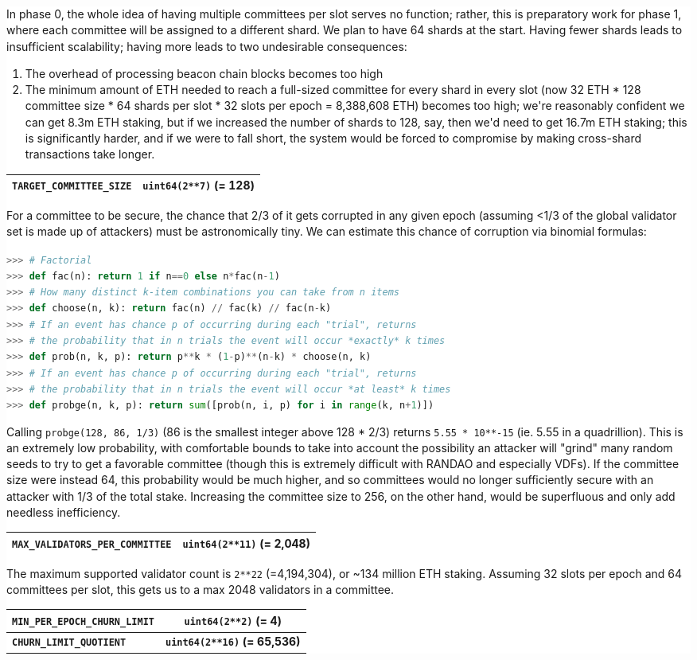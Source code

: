 In phase 0, the whole idea of having multiple committees per slot serves no function; rather, this is preparatory work for phase 1, where each committee will be assigned to a different shard. We plan to have 64 shards at the start. Having fewer shards leads to insufficient scalability; having more leads to two undesirable consequences:

1. The overhead of processing beacon chain blocks becomes too high
2. The minimum amount of ETH needed to reach a full-sized committee for every shard in every slot (now 32 ETH * 128 committee size * 64 shards per slot * 32 slots per epoch = 8,388,608 ETH) becomes too high; we're reasonably confident we can get 8.3m ETH staking, but if we increased the number of shards to 128, say, then we'd need to get 16.7m ETH staking; this is significantly harder, and if we were to fall short, the system would be forced to compromise by making cross-shard transactions take longer.

| `TARGET_COMMITTEE_SIZE` | `uint64(2**7)` (= 128) |
| - | - |

For a committee to be secure, the chance that 2/3 of it gets corrupted in any given epoch (assuming <1/3 of the global validator set is made up of attackers) must be astronomically tiny. We can estimate this chance of corruption via binomial formulas:

```python
>>> # Factorial
>>> def fac(n): return 1 if n==0 else n*fac(n-1)
>>> # How many distinct k-item combinations you can take from n items
>>> def choose(n, k): return fac(n) // fac(k) // fac(n-k)
>>> # If an event has chance p of occurring during each "trial", returns
>>> # the probability that in n trials the event will occur *exactly* k times
>>> def prob(n, k, p): return p**k * (1-p)**(n-k) * choose(n, k)
>>> # If an event has chance p of occurring during each "trial", returns
>>> # the probability that in n trials the event will occur *at least* k times
>>> def probge(n, k, p): return sum([prob(n, i, p) for i in range(k, n+1)])
```

Calling `probge(128, 86, 1/3)` (86 is the smallest integer above 128 * 2/3) returns `5.55 * 10**-15` (ie. 5.55 in a quadrillion). This is an extremely low probability, with comfortable bounds to take into account the possibility an attacker will "grind" many random seeds to try to get a favorable committee (though this is extremely difficult with RANDAO and especially VDFs). If the committee size were instead 64, this probability would be much higher, and so committees would no longer sufficiently secure with an attacker with 1/3 of the total stake. Increasing the committee size to 256, on the other hand, would be superfluous and only add needless inefficiency.

| `MAX_VALIDATORS_PER_COMMITTEE` | `uint64(2**11)` (= 2,048) |
| - | - |

<a id="churn" />

The maximum supported validator count is `2**22` (=4,194,304), or ~134 million ETH staking. Assuming 32 slots per epoch and 64 committees per slot, this gets us to a max 2048 validators in a committee.

| `MIN_PER_EPOCH_CHURN_LIMIT` | `uint64(2**2)` (= 4)|
| - | - |
| **`CHURN_LIMIT_QUOTIENT`** | **`uint64(2**16)` (= 65,536)** |
